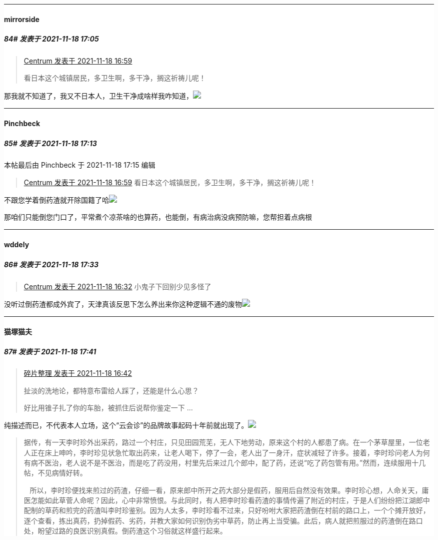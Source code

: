 

*****

####  mirrorside  
##### 84#       发表于 2021-11-18 17:05

<blockquote><a href="httphttps://bbs.saraba1st.com/2b/forum.php?mod=redirect&amp;goto=findpost&amp;pid=53597843&amp;ptid=2038095" target="_blank">Centrum 发表于 2021-11-18 16:59</a>

看日本这个城镇居民，多卫生啊，多干净，搁这祈祷儿呢！</blockquote>
那我就不知道了，我又不日本人，卫生干净成啥样我咋知道，<img src="https://static.saraba1st.com/image/smiley/face2017/067.png" referrerpolicy="no-referrer">

*****

####  Pinchbeck  
##### 85#       发表于 2021-11-18 17:13

 本帖最后由 Pinchbeck 于 2021-11-18 17:15 编辑 
<blockquote><a href="httphttps://bbs.saraba1st.com/2b/forum.php?mod=redirect&amp;goto=findpost&amp;pid=53597843&amp;ptid=2038095" target="_blank">Centrum 发表于 2021-11-18 16:59</a>
看日本这个城镇居民，多卫生啊，多干净，搁这祈祷儿呢！</blockquote>
不跟您学着倒药渣就开除国籍了哈<img src="https://static.saraba1st.com/image/smiley/face2017/067.png" referrerpolicy="no-referrer">

那咱们只能倒您门口了，平常煮个凉茶啥的也算药，也能倒，有病治病没病预防嘛，您帮担着点病根



*****

####  wddely  
##### 86#       发表于 2021-11-18 17:33

<blockquote><a href="httphttps://bbs.saraba1st.com/2b/forum.php?mod=redirect&amp;goto=findpost&amp;pid=53597446&amp;ptid=2038095" target="_blank">Centrum 发表于 2021-11-18 16:32</a>
小鬼子下回别少见多怪了</blockquote>
没听过倒药渣都成外宾了，天津真该反思下怎么养出来你这种逻辑不通的废物<img src="https://static.saraba1st.com/image/smiley/face2017/067.png" referrerpolicy="no-referrer">

*****

####  猫塚猫夫  
##### 87#       发表于 2021-11-18 17:41

<blockquote><a href="httphttps://bbs.saraba1st.com/2b/forum.php?mod=redirect&amp;goto=findpost&amp;pid=53597598&amp;ptid=2038095" target="_blank">碎片整理 发表于 2021-11-18 16:42</a>

扯淡的洗地论，都特意布雷给人踩了，还能是什么心思？

好比用锥子扎了你的车胎，被抓住后说帮你鉴定一下 ...</blockquote>
纯描述而已，不代表本人立场，这个“云会诊”的品牌故事起码十年前就出现了。<img src="https://static.saraba1st.com/image/smiley/face2017/049.png" referrerpolicy="no-referrer">

<blockquote>据传，有一天李时珍外出采药，路过一个村庄，只见田园荒芜，无人下地劳动，原来这个村的人都患了病。在一个茅草屋里，一位老人正在床上呻吟，李时珍见状急忙取出药来，让老人喝下，停了一会，老人出了一身汗，症状减轻了许多。接着，李时珍问老人为何有病不医治，老人说不是不医治，而是吃了药没用，村里先后来过几个郎中，配了药，还说“吃了药包管有用。”然而，连续服用十几帖，不见病情好转。 

   所以，李时珍便找来煎过的药渣，仔细一看，原来郎中所开之药大部分是假药，服用后自然没有效果。李时珍心想，人命关天，庸医怎能如此草菅人命呢？因此，心中非常愤恨。与此同时，有人把李时珍看药渣的事情传遍了附近的村庄，于是人们纷纷把江湖郎中配制的草药和煎完的药渣叫李时珍鉴别。因为人太多，李时珍看不过来，只好吩咐大家把药渣倒在村前的路口上，一个个摊开放好，逐个查看，拣出真药，扔掉假药、劣药，并教大家如何识别伪劣中草药，防止再上当受骗。此后，病人就把煎服过的药渣倒在路口处，盼望过路的良医识别真假。倒药渣这个习俗就这样盛行起来。</blockquote>
